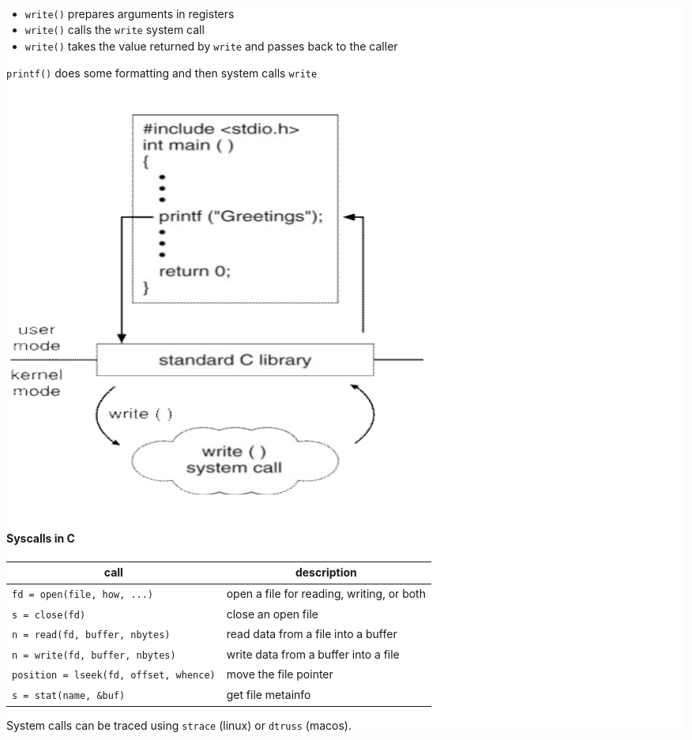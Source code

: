 - `write()` prepares arguments in registers
- `write()` calls the `write` system call
- `write()` takes the value returned by `write` and passes back to the caller

`printf()` does some formatting and then system calls `write`

![`printf()`](lec4-printf.png)

#### Syscalls in C

| call                                   | description                               |
|----------------------------------------|-------------------------------------------|
| `fd = open(file, how, ...)`            | open a file for reading, writing, or both |
| `s = close(fd)`                        | close an open file                        |
| `n = read(fd, buffer, nbytes)`         | read data from a file into a buffer       |
| `n = write(fd, buffer, nbytes)`        | write data from a buffer into a file      |
| `position = lseek(fd, offset, whence)` | move the file pointer                     |
| `s = stat(name, &buf)`                 | get file metainfo                         |

System calls can be traced using `strace` (linux) or `dtruss` (macos).


